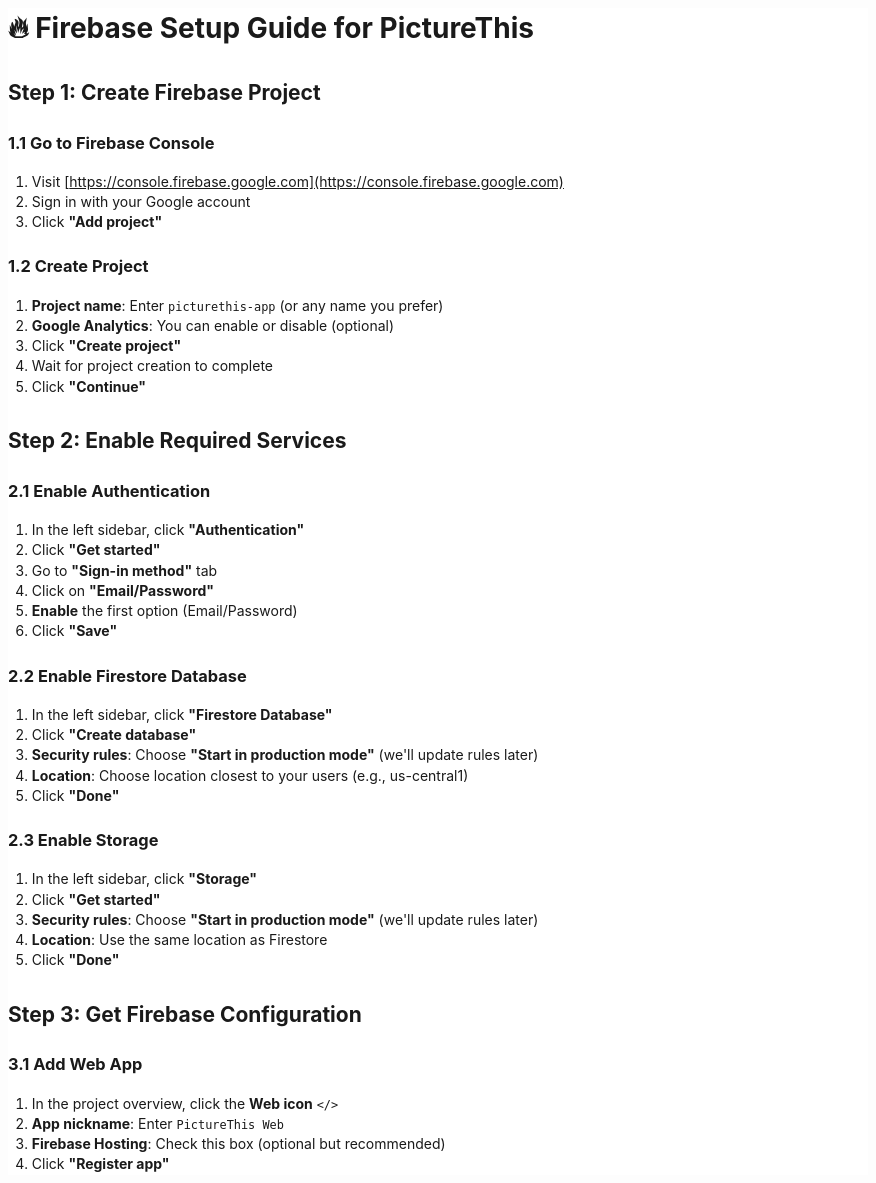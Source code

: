 # 🔥 Firebase Setup Guide for PictureThis

## Step 1: Create Firebase Project

### 1.1 Go to Firebase Console
1. Visit [https://console.firebase.google.com](https://console.firebase.google.com)
2. Sign in with your Google account
3. Click **"Add project"**

### 1.2 Create Project
1. **Project name**: Enter `picturethis-app` (or any name you prefer)
2. **Google Analytics**: You can enable or disable (optional)
3. Click **"Create project"**
4. Wait for project creation to complete
5. Click **"Continue"**

## Step 2: Enable Required Services

### 2.1 Enable Authentication
1. In the left sidebar, click **"Authentication"**
2. Click **"Get started"**
3. Go to **"Sign-in method"** tab
4. Click on **"Email/Password"**
5. **Enable** the first option (Email/Password)
6. Click **"Save"**

### 2.2 Enable Firestore Database
1. In the left sidebar, click **"Firestore Database"**
2. Click **"Create database"**
3. **Security rules**: Choose **"Start in production mode"** (we'll update rules later)
4. **Location**: Choose location closest to your users (e.g., us-central1)
5. Click **"Done"**

### 2.3 Enable Storage
1. In the left sidebar, click **"Storage"**
2. Click **"Get started"**
3. **Security rules**: Choose **"Start in production mode"** (we'll update rules later)
4. **Location**: Use the same location as Firestore
5. Click **"Done"**

## Step 3: Get Firebase Configuration

### 3.1 Add Web App
1. In the project overview, click the **Web icon** `</>`
2. **App nickname**: Enter `PictureThis Web`
3. **Firebase Hosting**: Check this box (optional but recommended)
4. Click **"Register app"**

